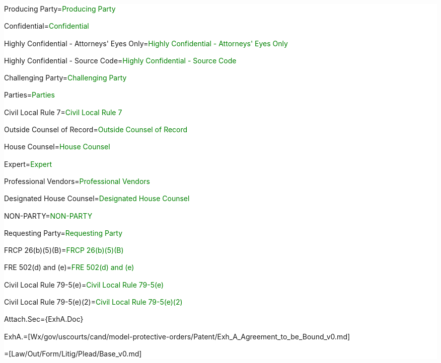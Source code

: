 Producing Party=<font color=green>Producing Party</font>

Confidential=<font color=green>Confidential</font>

Highly Confidential - Attorneys' Eyes Only=<font color=green>Highly Confidential - Attorneys' Eyes Only</font>

Highly Confidential - Source Code=<font color=green>Highly Confidential - Source Code</font>

Challenging Party=<font color=green>Challenging Party</font>

Parties=<font color=green>Parties</font>

Civil Local Rule 7=<font color=green>Civil Local Rule 7</font>

Outside Counsel of Record=<font color=green>Outside Counsel of Record</font>

House Counsel=<font color=green>House Counsel</font>

Expert=<font color=green>Expert</font>

Professional Vendors=<font color=green>Professional Vendors</font>

Designated House Counsel=<font color=green>Designated House Counsel</font>

NON-PARTY=<font color=green>NON-PARTY</font>

Requesting Party=<font color=green>Requesting Party</font>

FRCP 26(b)(5)(B)=<font color=green>FRCP 26(b)(5)(B)</font>

FRE 502(d) and (e)=<font color=green>FRE 502(d) and (e)</font>

Civil Local Rule 79-5(e)=<font color=green>Civil Local Rule 79-5(e)</font>

Civil Local Rule 79-5(e)(2)=<font color=green>Civil Local Rule 79-5(e)(2)</font>

Attach.Sec={ExhA.Doc}

ExhA.=[Wx/gov/uscourts/cand/model-protective-orders/Patent/Exh_A_Agreement_to_be_Bound_v0.md]

=[Law/Out/Form/Litig/Plead/Base_v0.md]